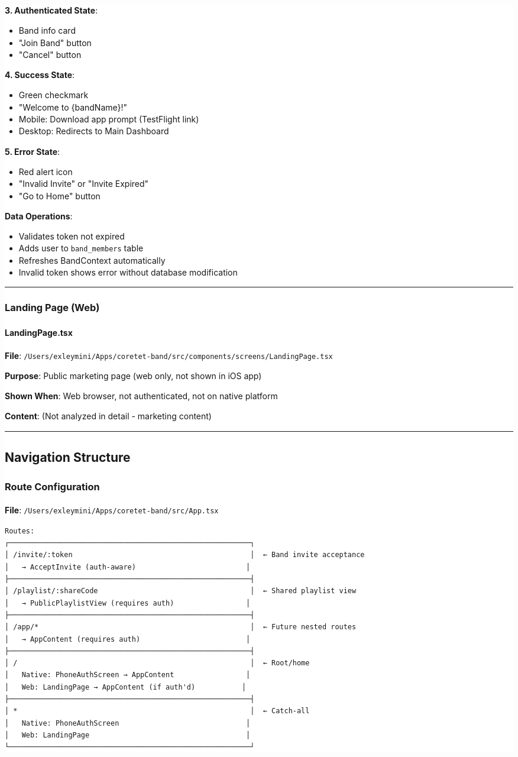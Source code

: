 **3. Authenticated State**:
- Band info card
- "Join Band" button
- "Cancel" button

**4. Success State**:
- Green checkmark
- "Welcome to {bandName}!"
- Mobile: Download app prompt (TestFlight link)
- Desktop: Redirects to Main Dashboard

**5. Error State**:
- Red alert icon
- "Invalid Invite" or "Invite Expired"
- "Go to Home" button

**Data Operations**:
- Validates token not expired
- Adds user to `band_members` table
- Refreshes BandContext automatically
- Invalid token shows error without database modification

---

### Landing Page (Web)

#### LandingPage.tsx
**File**: `/Users/exleymini/Apps/coretet-band/src/components/screens/LandingPage.tsx`

**Purpose**: Public marketing page (web only, not shown in iOS app)

**Shown When**: Web browser, not authenticated, not on native platform

**Content**: (Not analyzed in detail - marketing content)

---

## Navigation Structure

### Route Configuration

**File**: `/Users/exleymini/Apps/coretet-band/src/App.tsx`

```
Routes:
┌─────────────────────────────────────────────────────────┐
│ /invite/:token                                          │  ← Band invite acceptance
│   → AcceptInvite (auth-aware)                          │
├─────────────────────────────────────────────────────────┤
│ /playlist/:shareCode                                    │  ← Shared playlist view
│   → PublicPlaylistView (requires auth)                 │
├─────────────────────────────────────────────────────────┤
│ /app/*                                                  │  ← Future nested routes
│   → AppContent (requires auth)                         │
├─────────────────────────────────────────────────────────┤
│ /                                                       │  ← Root/home
│   Native: PhoneAuthScreen → AppContent                 │
│   Web: LandingPage → AppContent (if auth'd)           │
├─────────────────────────────────────────────────────────┤
│ *                                                       │  ← Catch-all
│   Native: PhoneAuthScreen                              │
│   Web: LandingPage                                     │
└─────────────────────────────────────────────────────────┘
```
